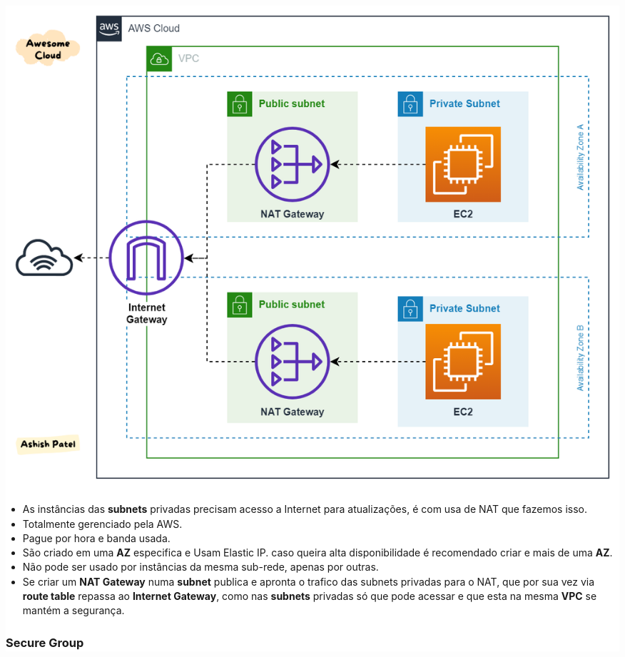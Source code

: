 ![AWS — Difference between Internet Gateway and NAT Gateway | by Ashish Patel  | Awesome Cloud | Medium](assets/1gftv4LSqU_12kRqNwYISJw.png)

- As instâncias das **subnets** privadas precisam acesso a Internet para atualizações, é com usa de NAT que fazemos isso.
- Totalmente gerenciado pela AWS.
- Pague por hora e banda usada.
- São criado em uma **AZ** especifica e Usam Elastic IP. caso queira alta disponibilidade é recomendado criar e mais de uma **AZ**.
- Não pode ser usado por instâncias da mesma sub-rede, apenas por outras.
- Se criar um **NAT Gateway** numa **subnet** publica e apronta o trafico das subnets privadas para o NAT, que por sua vez via **route table** repassa ao **Internet Gateway**,  como nas **subnets** privadas só que pode acessar e que esta na mesma **VPC** se mantém a segurança.

### Secure Group
